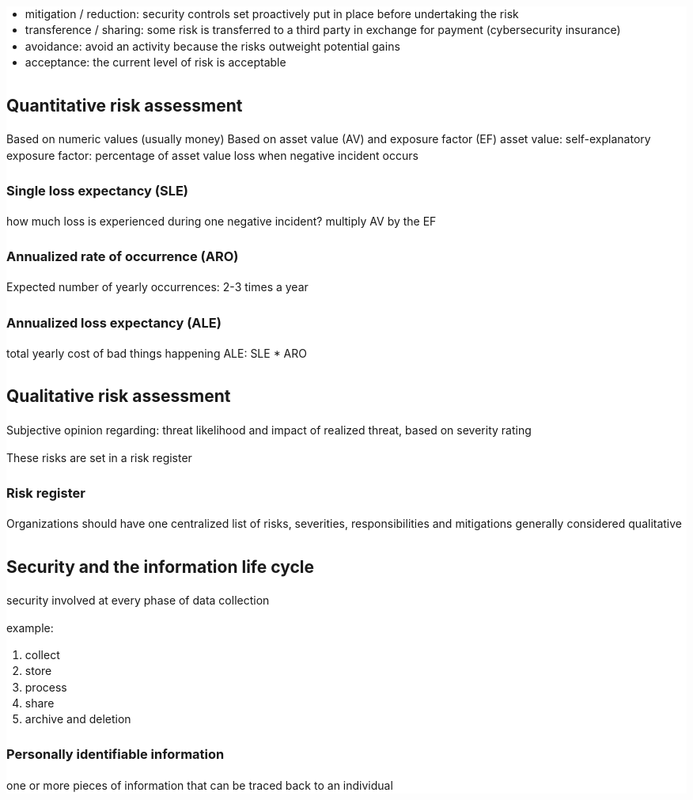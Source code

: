 * mitigation / reduction: security controls set proactively put in place before undertaking the risk
* transference / sharing: some risk is transferred to a third party in exchange for payment (cybersecurity insurance)
* avoidance: avoid an activity because the risks outweight potential gains
* acceptance: the current level of risk is acceptable

## Quantitative risk assessment

Based on numeric values (usually money)
Based on asset value (AV) and exposure factor (EF)
asset value: self-explanatory
exposure factor: percentage of asset value loss when negative incident occurs

### Single loss expectancy (SLE)

how much loss is experienced during one negative incident?
multiply AV by the EF

### Annualized rate of occurrence (ARO)

Expected number of yearly occurrences: 2-3 times a year

### Annualized loss expectancy (ALE)

total yearly cost of bad things happening
ALE: SLE * ARO

## Qualitative risk assessment

Subjective opinion regarding: threat likelihood and impact of realized threat, based on severity rating

These risks are set in a risk register

### Risk register

Organizations should have one
centralized list of risks, severities, responsibilities and mitigations
generally considered qualitative

## Security and the information life cycle

security involved at every phase of data collection

example: 
1. collect
2. store
3. process
4. share
5. archive and deletion

### Personally identifiable information
one or more pieces of information that can be traced back to an individual

